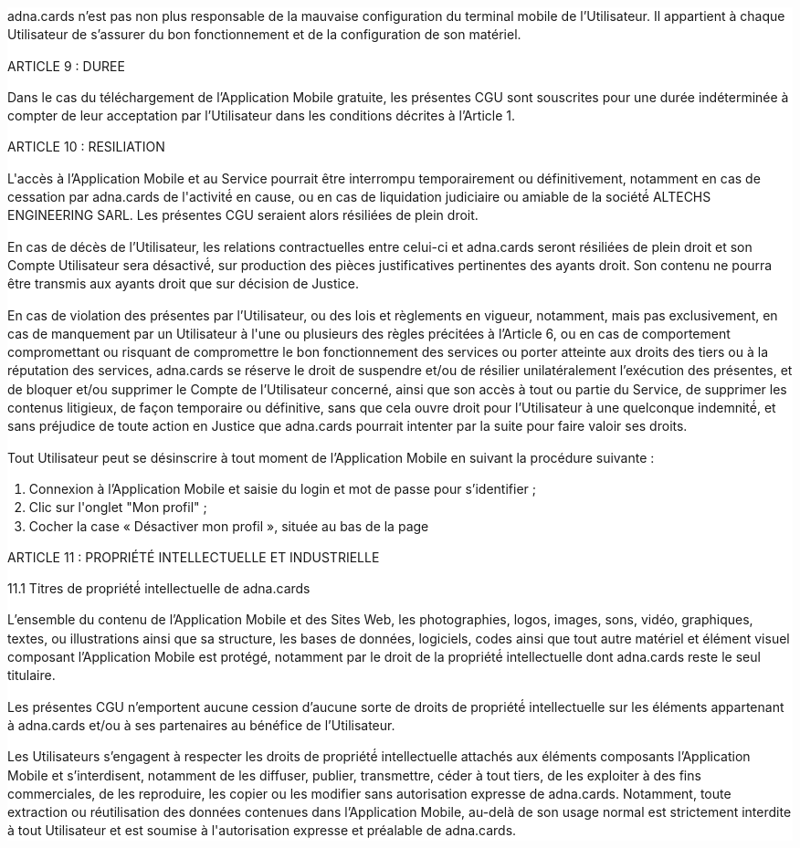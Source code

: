 adna.cards n’est pas non plus responsable de la mauvaise configuration du terminal mobile de l’Utilisateur. Il appartient à chaque Utilisateur de s’assurer du bon fonctionnement et de la configuration de son matériel.


ARTICLE 9 : DUREE

Dans le cas du téléchargement de l’Application Mobile gratuite, les présentes CGU sont souscrites pour une durée indéterminée à compter de leur acceptation par l’Utilisateur dans les conditions décrites à l’Article 1.


ARTICLE 10 : RESILIATION

L'accès à l’Application Mobile et au Service pourrait être interrompu temporairement ou définitivement, notamment en cas de cessation par adna.cards de l'activité́ en cause, ou en cas de liquidation judiciaire ou amiable de la société́ ALTECHS ENGINEERING SARL. Les présentes CGU seraient alors résiliées de plein droit.

En cas de décès de l’Utilisateur, les relations contractuelles entre celui-ci et adna.cards seront résiliées de plein droit et son Compte Utilisateur sera désactivé́, sur production des pièces justificatives pertinentes des ayants droit. Son contenu ne pourra être transmis aux ayants droit que sur décision de Justice.

En cas de violation des présentes par l’Utilisateur, ou des lois et règlements en vigueur, notamment, mais pas exclusivement, en cas de manquement par un Utilisateur à l'une ou plusieurs des règles précitées à l’Article 6, ou en cas de comportement compromettant ou risquant de compromettre le bon fonctionnement des services ou porter atteinte aux droits des tiers ou à la réputation des services, adna.cards se réserve le droit de suspendre et/ou de résilier unilatéralement l’exécution des présentes, et de bloquer et/ou supprimer le Compte de l’Utilisateur concerné, ainsi que son accès à tout ou partie du Service, de supprimer les contenus litigieux, de façon temporaire ou définitive, sans que cela ouvre droit pour l’Utilisateur à une quelconque indemnité́, et sans préjudice de toute action en Justice que adna.cards pourrait intenter par la suite pour faire valoir ses droits.

Tout Utilisateur peut se désinscrire à tout moment de l’Application Mobile en suivant la procédure suivante :

1. Connexion à l’Application Mobile et saisie du login et mot de passe pour s’identifier ;
2. Clic sur l'onglet "Mon profil" ;
3. Cocher la case « Désactiver mon profil », située au bas de la page


ARTICLE 11 : PROPRIÉTÉ INTELLECTUELLE ET INDUSTRIELLE

11.1 Titres de propriété́ intellectuelle de adna.cards

L’ensemble du contenu de l’Application Mobile et des Sites Web, les photographies, logos, images, sons, vidéo, graphiques, textes, ou illustrations ainsi que sa structure, les bases de données, logiciels, codes ainsi que tout autre matériel et élément visuel composant l’Application Mobile est protégé, notamment par le droit de la propriété́ intellectuelle dont adna.cards reste le seul titulaire.

Les présentes CGU n’emportent aucune cession d’aucune sorte de droits de propriété́ intellectuelle sur les éléments appartenant à adna.cards et/ou à ses partenaires au bénéfice de l’Utilisateur.

Les Utilisateurs s’engagent à respecter les droits de propriété́ intellectuelle attachés aux éléments composants l’Application Mobile et s’interdisent, notamment de les diffuser, publier, transmettre, céder à tout tiers, de les exploiter à des fins commerciales, de les reproduire, les copier ou les modifier sans autorisation expresse de adna.cards. Notamment, toute extraction ou réutilisation des données contenues dans l’Application Mobile, au-delà de son usage normal est strictement interdite à tout Utilisateur et est soumise à l'autorisation expresse et préalable de adna.cards.
